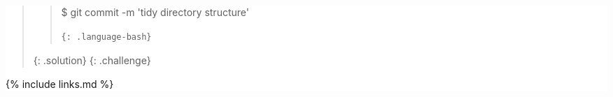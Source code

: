 >> $ git commit -m 'tidy directory structure'
>> ~~~
>> {: .language-bash}
> {: .solution}
{: .challenge}

{% include links.md %}

[cff]: https://citation-file-format.github.io
[choosealicense]: https://choosealicense.com
[markdown-intro]: https://carpentries-incubator.github.io/markdown-intro/
[py-rse]: https://merely-useful.tech/py-rse/
[py-rse-packaging]: https://merely-useful.tech/py-rse/packaging.html
